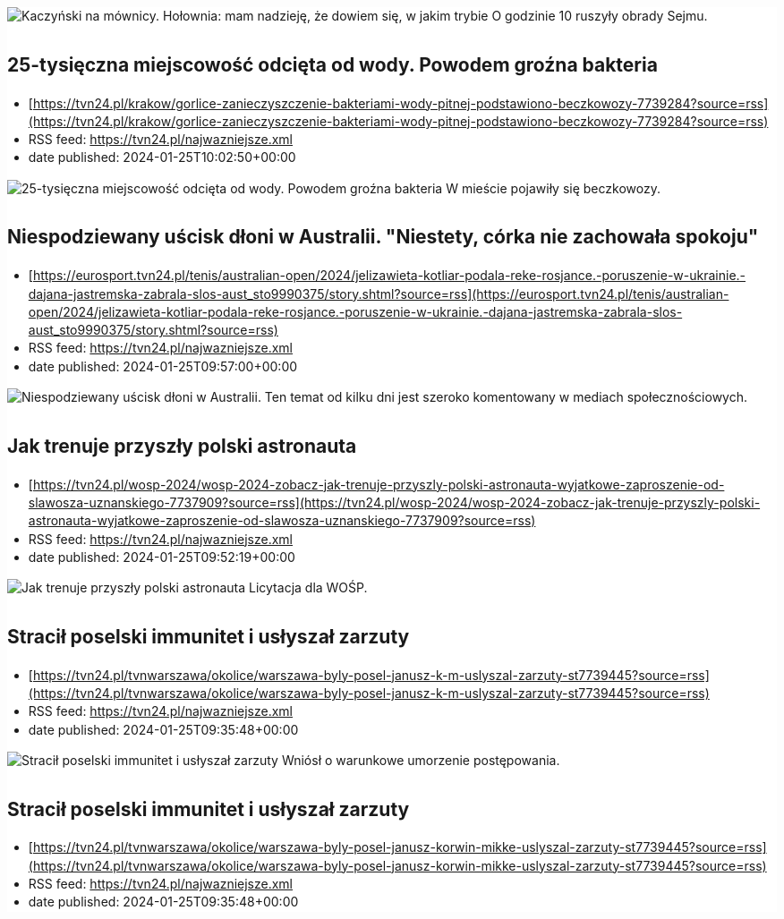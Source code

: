 <img alt="Kaczyński na mównicy. Hołownia: mam nadzieję, że dowiem się, w jakim trybie " src="https://tvn24.pl/najnowsze/cdn-zdjecie-keyccw-jaroslaw-kaczynski-w-sejmie-7739634/alternates/LANDSCAPE_1280" />
    O godzinie 10 ruszyły obrady Sejmu.

## 25-tysięczna miejscowość odcięta od wody. Powodem groźna bakteria
 - [https://tvn24.pl/krakow/gorlice-zanieczyszczenie-bakteriami-wody-pitnej-podstawiono-beczkowozy-7739284?source=rss](https://tvn24.pl/krakow/gorlice-zanieczyszczenie-bakteriami-wody-pitnej-podstawiono-beczkowozy-7739284?source=rss)
 - RSS feed: https://tvn24.pl/najwazniejsze.xml
 - date published: 2024-01-25T10:02:50+00:00

<img alt="25-tysięczna miejscowość odcięta od wody. Powodem groźna bakteria" src="https://tvn24.pl/najnowsze/cdn-zdjecie-sil2pw-w-wodzie-wykryto-bakterie-coli-zdjecie-ilustracyjne-7143479/alternates/LANDSCAPE_1280" />
    W mieście pojawiły się beczkowozy.

## Niespodziewany uścisk dłoni w Australii. "Niestety, córka nie zachowała spokoju"
 - [https://eurosport.tvn24.pl/tenis/australian-open/2024/jelizawieta-kotliar-podala-reke-rosjance.-poruszenie-w-ukrainie.-dajana-jastremska-zabrala-slos-aust_sto9990375/story.shtml?source=rss](https://eurosport.tvn24.pl/tenis/australian-open/2024/jelizawieta-kotliar-podala-reke-rosjance.-poruszenie-w-ukrainie.-dajana-jastremska-zabrala-slos-aust_sto9990375/story.shtml?source=rss)
 - RSS feed: https://tvn24.pl/najwazniejsze.xml
 - date published: 2024-01-25T09:57:00+00:00

<img alt="Niespodziewany uścisk dłoni w Australii. " src="https://tvn24.pl/najnowsze/cdn-zdjecie-okotla-yelyzaveta-kotliar-vlada-mincheva-7739620/alternates/LANDSCAPE_1280" />
    Ten temat od kilku dni jest szeroko komentowany w mediach społecznościowych.

## Jak trenuje przyszły polski astronauta
 - [https://tvn24.pl/wosp-2024/wosp-2024-zobacz-jak-trenuje-przyszly-polski-astronauta-wyjatkowe-zaproszenie-od-slawosza-uznanskiego-7737909?source=rss](https://tvn24.pl/wosp-2024/wosp-2024-zobacz-jak-trenuje-przyszly-polski-astronauta-wyjatkowe-zaproszenie-od-slawosza-uznanskiego-7737909?source=rss)
 - RSS feed: https://tvn24.pl/najwazniejsze.xml
 - date published: 2024-01-25T09:52:19+00:00

<img alt="Jak trenuje przyszły polski astronauta" src="https://tvn24.pl/najnowsze/cdn-zdjecie-ab2lip-dr-slawosz-uznanski-7738608/alternates/LANDSCAPE_1280" />
    Licytacja dla WOŚP.

## Stracił poselski immunitet i usłyszał zarzuty
 - [https://tvn24.pl/tvnwarszawa/okolice/warszawa-byly-posel-janusz-k-m-uslyszal-zarzuty-st7739445?source=rss](https://tvn24.pl/tvnwarszawa/okolice/warszawa-byly-posel-janusz-k-m-uslyszal-zarzuty-st7739445?source=rss)
 - RSS feed: https://tvn24.pl/najwazniejsze.xml
 - date published: 2024-01-25T09:35:48+00:00

<img alt="Stracił poselski immunitet i usłyszał zarzuty " src="https://tvn24.pl/najnowsze/cdn-zdjecie-3uhhjg-byly-posel-uslyszal-zarzuty-7739450/alternates/LANDSCAPE_1280" />
    Wniósł o warunkowe umorzenie postępowania.

## Stracił poselski immunitet i usłyszał zarzuty
 - [https://tvn24.pl/tvnwarszawa/okolice/warszawa-byly-posel-janusz-korwin-mikke-uslyszal-zarzuty-st7739445?source=rss](https://tvn24.pl/tvnwarszawa/okolice/warszawa-byly-posel-janusz-korwin-mikke-uslyszal-zarzuty-st7739445?source=rss)
 - RSS feed: https://tvn24.pl/najwazniejsze.xml
 - date published: 2024-01-25T09:35:48+00:00
